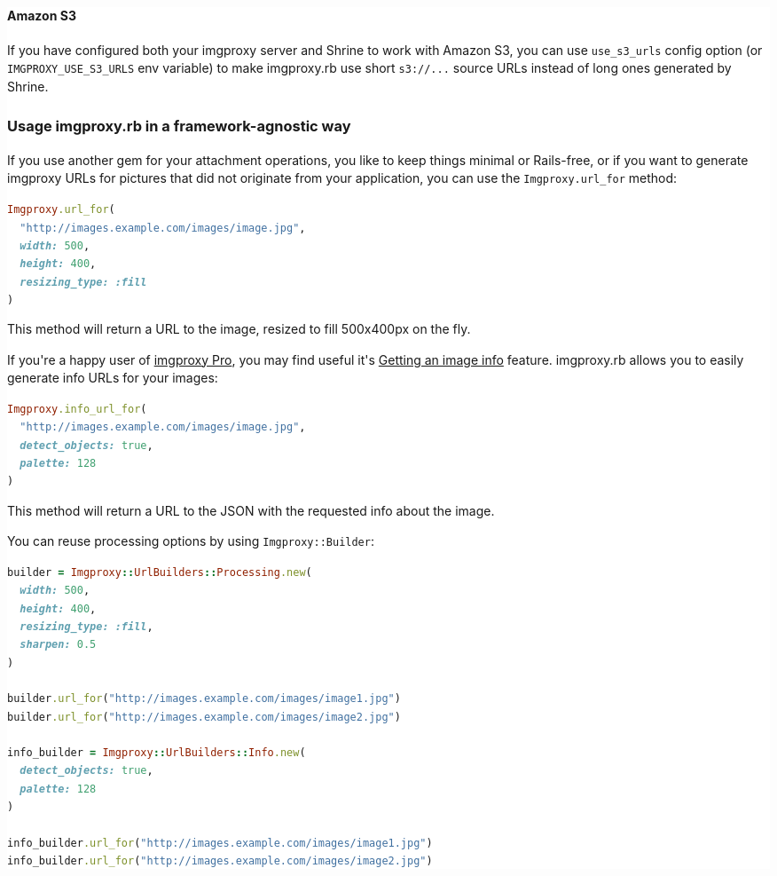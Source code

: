 #### Amazon S3

If you have configured both your imgproxy server and Shrine to work with Amazon S3, you can use `use_s3_urls` config option (or `IMGPROXY_USE_S3_URLS` env variable) to make imgproxy.rb use short `s3://...` source URLs instead of long ones generated by Shrine.

### Usage imgproxy.rb in a framework-agnostic way

If you use another gem for your attachment operations, you like to keep things minimal or Rails-free, or if you want to generate imgproxy URLs for pictures that did not originate from your application, you can use the `Imgproxy.url_for` method:

```ruby
Imgproxy.url_for(
  "http://images.example.com/images/image.jpg",
  width: 500,
  height: 400,
  resizing_type: :fill
)
```

This method will return a URL to the image, resized to fill 500x400px on the fly.

If you're a happy user of [imgproxy Pro](https://imgproxy.net#pro), you may find useful it's [Getting an image info](https://docs.imgproxy.net/usage/getting_info) feature. imgproxy.rb allows you to easily generate info URLs for your images:

```ruby
Imgproxy.info_url_for(
  "http://images.example.com/images/image.jpg",
  detect_objects: true,
  palette: 128
)
```

This method will return a URL to the JSON with the requested info about the image.

You can reuse processing options by using `Imgproxy::Builder`:

```ruby
builder = Imgproxy::UrlBuilders::Processing.new(
  width: 500,
  height: 400,
  resizing_type: :fill,
  sharpen: 0.5
)

builder.url_for("http://images.example.com/images/image1.jpg")
builder.url_for("http://images.example.com/images/image2.jpg")

info_builder = Imgproxy::UrlBuilders::Info.new(
  detect_objects: true,
  palette: 128
)

info_builder.url_for("http://images.example.com/images/image1.jpg")
info_builder.url_for("http://images.example.com/images/image2.jpg")
```

